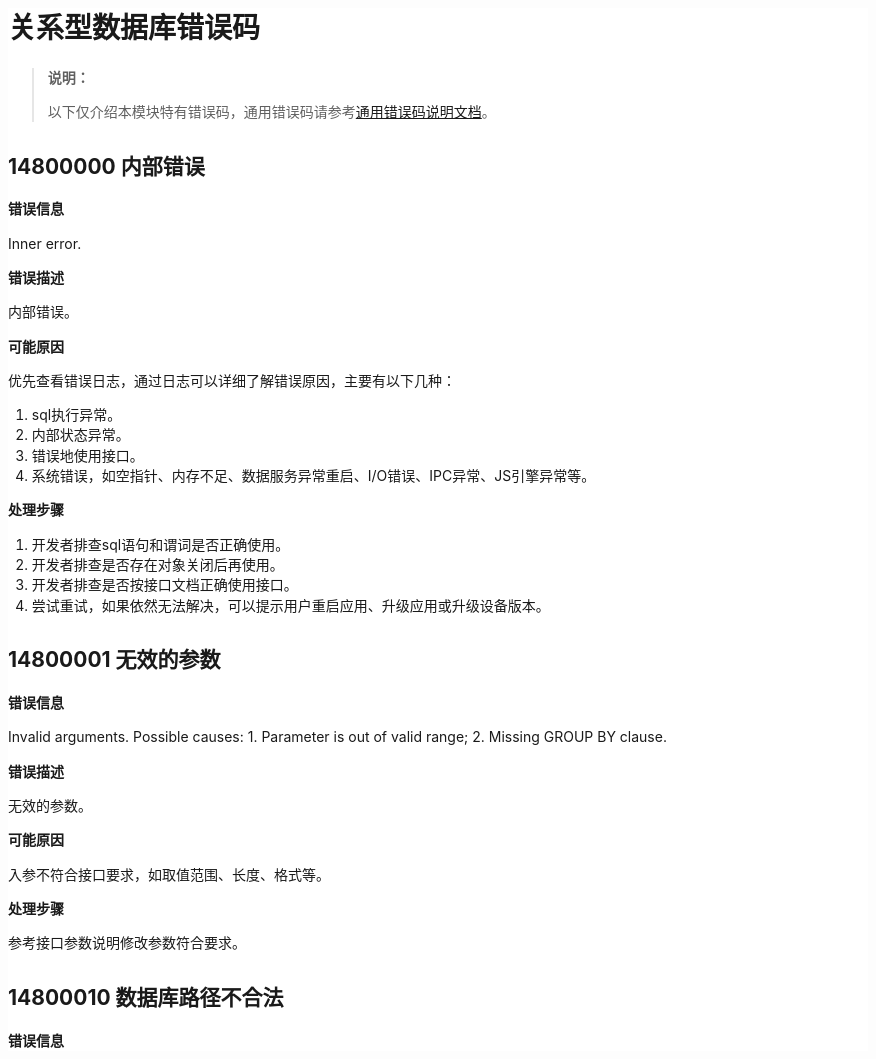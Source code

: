 # 关系型数据库错误码







> **说明：**
>
> 以下仅介绍本模块特有错误码，通用错误码请参考[通用错误码说明文档](../errorcode-universal.md)。

##  14800000 内部错误

**错误信息**

Inner error.

**错误描述**

内部错误。

**可能原因**

优先查看错误日志，通过日志可以详细了解错误原因，主要有以下几种：
1. sql执行异常。
2. 内部状态异常。
3. 错误地使用接口。
4. 系统错误，如空指针、内存不足、数据服务异常重启、I/O错误、IPC异常、JS引擎异常等。

**处理步骤**

1. 开发者排查sql语句和谓词是否正确使用。
2. 开发者排查是否存在对象关闭后再使用。
3. 开发者排查是否按接口文档正确使用接口。
4. 尝试重试，如果依然无法解决，可以提示用户重启应用、升级应用或升级设备版本。

##  14800001 无效的参数

**错误信息**

Invalid arguments. Possible causes: 1. Parameter is out of valid range; 2. Missing GROUP BY clause.

**错误描述**

无效的参数。

**可能原因**

入参不符合接口要求，如取值范围、长度、格式等。

**处理步骤**

参考接口参数说明修改参数符合要求。

## 14800010 数据库路径不合法

**错误信息**
